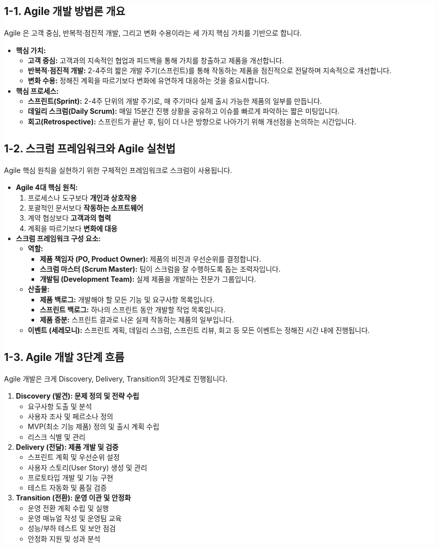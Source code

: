 ## 1-1. Agile 개발 방법론 개요

Agile 은 고객 중심, 반복적·점진적 개발, 그리고 변화 수용이라는 세 가지 핵심 가치를 기반으로 합니다.

- **핵심 가치:**
    - **고객 중심:** 고객과의 지속적인 협업과 피드백을 통해 가치를 창출하고 제품을 개선합니다.
    - **반복적·점진적 개발:** 2-4주의 짧은 개발 주기(스프린트)를 통해 작동하는 제품을 점진적으로 전달하며 지속적으로 개선합니다.
    - **변화 수용:** 정해진 계획을 따르기보다 변화에 유연하게 대응하는 것을 중요시합니다.
- **핵심 프로세스:**
    - **스프린트(Sprint):** 2-4주 단위의 개발 주기로, 매 주기마다 실제 출시 가능한 제품의 일부를 만듭니다.
    - **데일리 스크럼(Daily Scrum):** 매일 15분간 진행 상황을 공유하고 이슈를 빠르게 파악하는 짧은 미팅입니다.
    - **회고(Retrospective):** 스프린트가 끝난 후, 팀이 더 나은 방향으로 나아가기 위해 개선점을 논의하는 시간입니다.

## 1-2. 스크럼 프레임워크와 Agile 실천법

Agile 핵심 원칙을 실현하기 위한 구체적인 프레임워크로 스크럼이 사용됩니다.

- **Agile 4대 핵심 원칙:**
    1. 프로세스나 도구보다 **개인과 상호작용**
    2. 포괄적인 문서보다 **작동하는 소프트웨어**
    3. 계약 협상보다 **고객과의 협력**
    4. 계획을 따르기보다 **변화에 대응**
- **스크럼 프레임워크 구성 요소:**
    - **역할:**
        - **제품 책임자 (PO, Product Owner):** 제품의 비전과 우선순위를 결정합니다.
        - **스크럼 마스터 (Scrum Master):** 팀이 스크럼을 잘 수행하도록 돕는 조력자입니다.
        - **개발팀 (Development Team):** 실제 제품을 개발하는 전문가 그룹입니다.
    - **산출물:**
        - **제품 백로그:** 개발해야 할 모든 기능 및 요구사항 목록입니다.
        - **스프린트 백로그:** 하나의 스프린트 동안 개발할 작업 목록입니다.
        - **제품 증분:** 스프린트 결과로 나온 실제 작동하는 제품의 일부입니다.
    - **이벤트 (세레모니):** 스프린트 계획, 데일리 스크럼, 스프린트 리뷰, 회고 등 모든 이벤트는 정해진 시간 내에 진행됩니다.

## 1-3. Agile 개발 3단계 흐름

Agile 개발은 크게 Discovery, Delivery, Transition의 3단계로 진행됩니다.

1. **Discovery (발견): 문제 정의 및 전략 수립**
    - 요구사항 도출 및 분석
    - 사용자 조사 및 페르소나 정의
    - MVP(최소 기능 제품) 정의 및 출시 계획 수립
    - 리스크 식별 및 관리
2. **Delivery (전달): 제품 개발 및 검증**
    - 스프린트 계획 및 우선순위 설정
    - 사용자 스토리(User Story) 생성 및 관리
    - 프로토타입 개발 및 기능 구현
    - 테스트 자동화 및 품질 검증
3. **Transition (전환): 운영 이관 및 안정화**
    - 운영 전환 계획 수립 및 실행
    - 운영 매뉴얼 작성 및 운영팀 교육
    - 성능/부하 테스트 및 보안 점검
    - 안정화 지원 및 성과 분석
